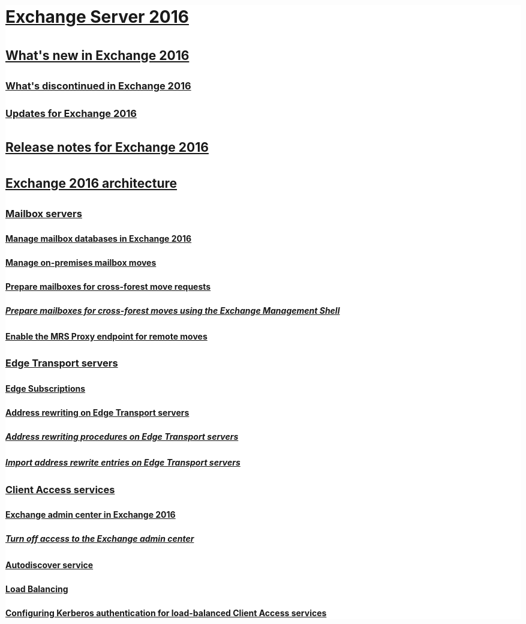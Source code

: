 
  

# [Exchange Server 2016](articles/exchange-server-2016.md)
## [What's new in Exchange 2016](articles/what-s-new-in-exchange-2016.md)
### [What's discontinued in Exchange 2016](articles/what-s-discontinued-in-exchange-2016.md)
### [Updates for Exchange 2016](articles/updates-for-exchange-2016.md)
## [Release notes for Exchange 2016](articles/release-notes-for-exchange-2016.md)
## [Exchange 2016 architecture](articles/exchange-2016-architecture.md)
### [Mailbox servers](articles/mailbox-servers.md)
#### [Manage mailbox databases in Exchange 2016](articles/manage-mailbox-databases-in-exchange-2016.md)
#### [Manage on-premises mailbox moves](articles/manage-on-premises-mailbox-moves-in-exchange-2016.md)
#### [Prepare mailboxes for cross-forest move requests](articles/prepare-mailboxes-for-cross-forest-move-requests.md)
##### [Prepare mailboxes for cross-forest moves using the Exchange Management Shell](articles/prepare-mailboxes-for-cross-forest-moves-using-the-exchange-management-shell.md)
#### [Enable the MRS Proxy endpoint for remote moves](articles/enable-the-mrs-proxy-endpoint-for-remote-moves.md)
### [Edge Transport servers](articles/edge-transport-servers.md)
#### [Edge Subscriptions](articles/edge-subscriptions.md)
#### [Address rewriting on Edge Transport servers](articles/address-rewriting-on-edge-transport-servers.md)
##### [Address rewriting procedures on Edge Transport servers](articles/address-rewriting-procedures-on-edge-transport-servers.md)
##### [Import address rewrite entries on Edge Transport servers](articles/import-address-rewrite-entries-on-edge-transport-servers.md)
### [Client Access services](articles/client-access-services.md)
#### [Exchange admin center in Exchange 2016](articles/exchange-admin-center-in-exchange-2016.md)
##### [Turn off access to the Exchange admin center](articles/turn-off-access-to-the-exchange-admin-center.md)
#### [Autodiscover service](articles/autodiscover-service.md)
#### [Load Balancing](articles/load-balancing-in-exchange-2016.md)
#### [Configuring Kerberos authentication for load-balanced Client Access services](articles/configuring-kerberos-authentication-for-load-balanced-client-access-services.md)